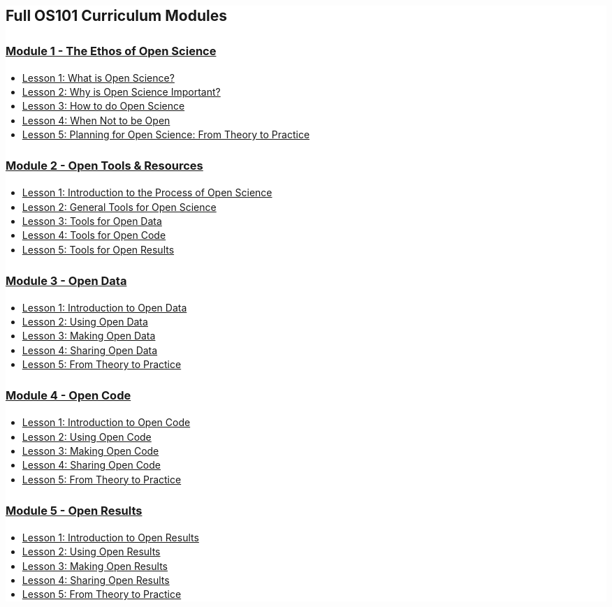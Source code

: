## Full OS101 Curriculum Modules

### [Module 1 - The Ethos of Open Science](./Module_1)
* [Lesson 1: What is Open Science?](./Module_1/Lesson_1)
* [Lesson 2: Why is Open Science Important?](./Module_1/Lesson_2)
* [Lesson 3: How to do Open Science](./Module_1/Lesson_3)
* [Lesson 4: When Not to be Open](./Module_1/Lesson_4)
* [Lesson 5: Planning for Open Science: From Theory to Practice](./Module_1/Lesson_5)

### [Module 2 - Open Tools & Resources](./Module_2)
* [Lesson 1: Introduction to the Process of Open Science](./Module_2/Lesson_1)
* [Lesson 2: General Tools for Open Science](./Module_2/Lesson_2)
* [Lesson 3: Tools for Open Data](./Module_2/Lesson_3)
* [Lesson 4: Tools for Open Code](./Module_2/Lesson_4)
* [Lesson 5: Tools for Open Results](./Module_2/Lesson_5)

### [Module 3 - Open Data](./Module_3)
* [Lesson 1: Introduction to Open Data](./Module_3/Lesson_1)
* [Lesson 2: Using Open Data](./Module_3/Lesson_2)
* [Lesson 3: Making Open Data](./Module_3/Lesson_3)
* [Lesson 4: Sharing Open Data](./Module_3/Lesson_4)
* [Lesson 5: From Theory to Practice](./Module_3/Lesson_5)

### [Module 4 - Open Code](./Module_4)
* [Lesson 1: Introduction to Open Code](./Module_4/Lesson_1)
* [Lesson 2: Using Open Code](./Module_4/Lesson_2)
* [Lesson 3: Making Open Code](./Module_4/Lesson_3)
* [Lesson 4: Sharing Open Code](./Module_4/Lesson_4)
* [Lesson 5: From Theory to Practice](./Module_4/Lesson_5)

### [Module 5 - Open Results](./Module_5)
* [Lesson 1: Introduction to Open Results](./Module_5/Lesson_1)
* [Lesson 2: Using Open Results](./Module_5/Lesson_2)
* [Lesson 3: Making Open Results](./Module_5/Lesson_3)
* [Lesson 4: Sharing Open Results](./Module_5/Lesson_4)
* [Lesson 5: From Theory to Practice](./Module_5/Lesson_5)